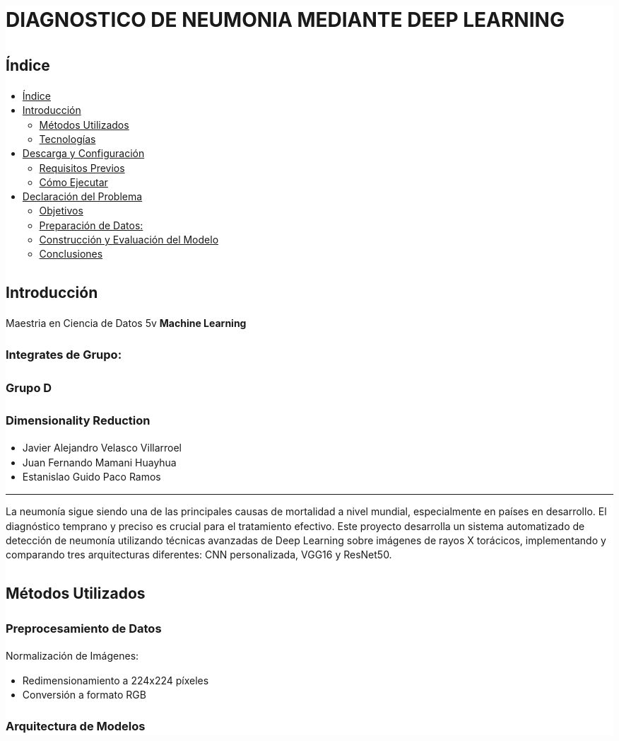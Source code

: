# DIAGNOSTICO DE NEUMONIA MEDIANTE DEEP LEARNING

## Índice

- [Índice](#índice)
- [Introducción](#introducción)
  - [Métodos Utilizados](#métodos-utilizados)
  - [Tecnologías](#tecnologías)
- [Descarga y Configuración](#descarga-y-configuración)
  - [Requisitos Previos](#requisitos-previos)
  - [Cómo Ejecutar](#cómo-ejecutar)
- [Declaración del Problema](#declaración-del-problema)
  - [Objetivos](#objetivos)
  - [Preparación de Datos:](#preparación-de-datos)
  - [Construcción y Evaluación del Modelo](#construcción-y-evaluación-del-modelo)
  - [Conclusiones](#conclusiones)


## Introducción

Maestria en Ciencia de Datos 5v
**Machine Learning**

### **Integrates de Grupo:**
  
  ### Grupo D
  ### Dimensionality Reduction

  * Javier Alejandro Velasco Villarroel
  * Juan Fernando Mamani Huayhua
  * Estanislao Guido Paco Ramos

-------------------

  La neumonía sigue siendo una de las principales causas de mortalidad a nivel mundial, especialmente en países en desarrollo. El diagnóstico temprano y preciso es crucial para el tratamiento efectivo. Este proyecto desarrolla un sistema automatizado de detección de neumonía utilizando técnicas avanzadas de Deep Learning sobre imágenes de rayos X torácicos, implementando y comparando tres arquitecturas diferentes: CNN personalizada, VGG16 y ResNet50.

## Métodos Utilizados

### Preprocesamiento de Datos

Normalización de Imágenes:

* Redimensionamiento a 224x224 píxeles
* Conversión a formato RGB

### Arquitectura de Modelos
